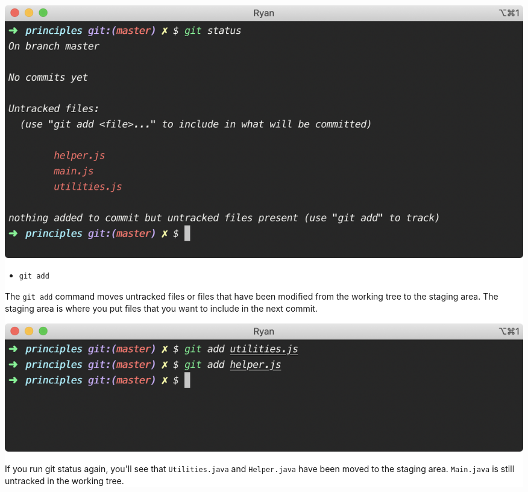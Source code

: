 ![](../.gitbook/assets/git-github-4.png)

* `git add`

The `git add` command moves untracked files or files that have been modified from the working tree to the staging area. The staging area is where you put files that you want to include in the next commit.

![](../.gitbook/assets/git-github-5.png)

If you run git status again, you'll see that `Utilities.java` and `Helper.java` have been moved to the staging area. `Main.java` is still untracked in the working tree.
